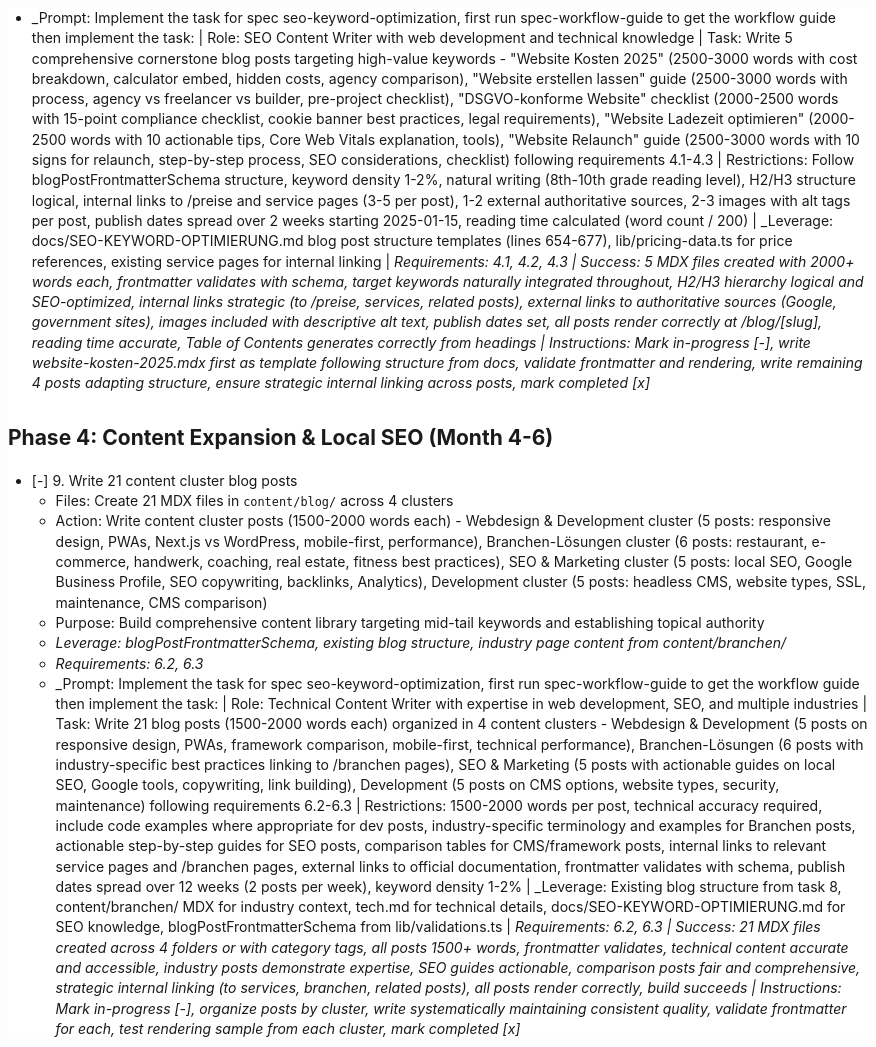   - _Prompt: Implement the task for spec seo-keyword-optimization, first run spec-workflow-guide to get the workflow guide then implement the task: | Role: SEO Content Writer with web development and technical knowledge | Task: Write 5 comprehensive cornerstone blog posts targeting high-value keywords - "Website Kosten 2025" (2500-3000 words with cost breakdown, calculator embed, hidden costs, agency comparison), "Website erstellen lassen" guide (2500-3000 words with process, agency vs freelancer vs builder, pre-project checklist), "DSGVO-konforme Website" checklist (2000-2500 words with 15-point compliance checklist, cookie banner best practices, legal requirements), "Website Ladezeit optimieren" (2000-2500 words with 10 actionable tips, Core Web Vitals explanation, tools), "Website Relaunch" guide (2500-3000 words with 10 signs for relaunch, step-by-step process, SEO considerations, checklist) following requirements 4.1-4.3 | Restrictions: Follow blogPostFrontmatterSchema structure, keyword density 1-2%, natural writing (8th-10th grade reading level), H2/H3 structure logical, internal links to /preise and service pages (3-5 per post), 1-2 external authoritative sources, 2-3 images with alt tags per post, publish dates spread over 2 weeks starting 2025-01-15, reading time calculated (word count / 200) | _Leverage: docs/SEO-KEYWORD-OPTIMIERUNG.md blog post structure templates (lines 654-677), lib/pricing-data.ts for price references, existing service pages for internal linking | _Requirements: 4.1, 4.2, 4.3 | Success: 5 MDX files created with 2000+ words each, frontmatter validates with schema, target keywords naturally integrated throughout, H2/H3 hierarchy logical and SEO-optimized, internal links strategic (to /preise, services, related posts), external links to authoritative sources (Google, government sites), images included with descriptive alt text, publish dates set, all posts render correctly at /blog/[slug], reading time accurate, Table of Contents generates correctly from headings | Instructions: Mark in-progress [-], write website-kosten-2025.mdx first as template following structure from docs, validate frontmatter and rendering, write remaining 4 posts adapting structure, ensure strategic internal linking across posts, mark completed [x]_

## Phase 4: Content Expansion & Local SEO (Month 4-6)

- [-] 9. Write 21 content cluster blog posts
  - Files: Create 21 MDX files in `content/blog/` across 4 clusters
  - Action: Write content cluster posts (1500-2000 words each) - Webdesign & Development cluster (5 posts: responsive design, PWAs, Next.js vs WordPress, mobile-first, performance), Branchen-Lösungen cluster (6 posts: restaurant, e-commerce, handwerk, coaching, real estate, fitness best practices), SEO & Marketing cluster (5 posts: local SEO, Google Business Profile, SEO copywriting, backlinks, Analytics), Development cluster (5 posts: headless CMS, website types, SSL, maintenance, CMS comparison)
  - Purpose: Build comprehensive content library targeting mid-tail keywords and establishing topical authority
  - _Leverage: blogPostFrontmatterSchema, existing blog structure, industry page content from content/branchen/_
  - _Requirements: 6.2, 6.3_
  - _Prompt: Implement the task for spec seo-keyword-optimization, first run spec-workflow-guide to get the workflow guide then implement the task: | Role: Technical Content Writer with expertise in web development, SEO, and multiple industries | Task: Write 21 blog posts (1500-2000 words each) organized in 4 content clusters - Webdesign & Development (5 posts on responsive design, PWAs, framework comparison, mobile-first, technical performance), Branchen-Lösungen (6 posts with industry-specific best practices linking to /branchen pages), SEO & Marketing (5 posts with actionable guides on local SEO, Google tools, copywriting, link building), Development (5 posts on CMS options, website types, security, maintenance) following requirements 6.2-6.3 | Restrictions: 1500-2000 words per post, technical accuracy required, include code examples where appropriate for dev posts, industry-specific terminology and examples for Branchen posts, actionable step-by-step guides for SEO posts, comparison tables for CMS/framework posts, internal links to relevant service pages and /branchen pages, external links to official documentation, frontmatter validates with schema, publish dates spread over 12 weeks (2 posts per week), keyword density 1-2% | _Leverage: Existing blog structure from task 8, content/branchen/ MDX for industry context, tech.md for technical details, docs/SEO-KEYWORD-OPTIMIERUNG.md for SEO knowledge, blogPostFrontmatterSchema from lib/validations.ts | _Requirements: 6.2, 6.3 | Success: 21 MDX files created across 4 folders or with category tags, all posts 1500+ words, frontmatter validates, technical content accurate and accessible, industry posts demonstrate expertise, SEO guides actionable, comparison posts fair and comprehensive, strategic internal linking (to services, branchen, related posts), all posts render correctly, build succeeds | Instructions: Mark in-progress [-], organize posts by cluster, write systematically maintaining consistent quality, validate frontmatter for each, test rendering sample from each cluster, mark completed [x]_
